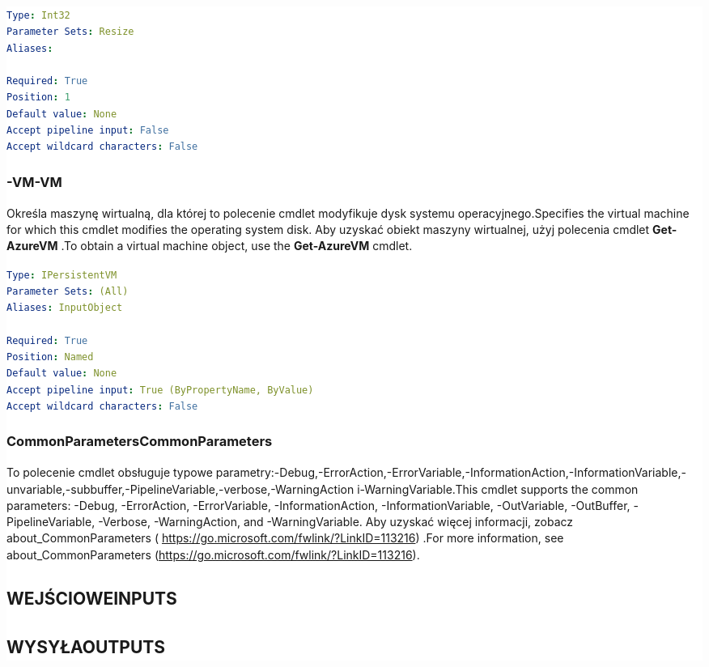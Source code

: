 ```yaml
Type: Int32
Parameter Sets: Resize
Aliases: 

Required: True
Position: 1
Default value: None
Accept pipeline input: False
Accept wildcard characters: False
```

### <span data-ttu-id="ed14d-142">-VM</span><span class="sxs-lookup"><span data-stu-id="ed14d-142">-VM</span></span>
<span data-ttu-id="ed14d-143">Określa maszynę wirtualną, dla której to polecenie cmdlet modyfikuje dysk systemu operacyjnego.</span><span class="sxs-lookup"><span data-stu-id="ed14d-143">Specifies the virtual machine for which this cmdlet modifies the operating system disk.</span></span>
<span data-ttu-id="ed14d-144">Aby uzyskać obiekt maszyny wirtualnej, użyj polecenia cmdlet **Get-AzureVM** .</span><span class="sxs-lookup"><span data-stu-id="ed14d-144">To obtain a virtual machine object, use the **Get-AzureVM** cmdlet.</span></span>

```yaml
Type: IPersistentVM
Parameter Sets: (All)
Aliases: InputObject

Required: True
Position: Named
Default value: None
Accept pipeline input: True (ByPropertyName, ByValue)
Accept wildcard characters: False
```

### <span data-ttu-id="ed14d-145">CommonParameters</span><span class="sxs-lookup"><span data-stu-id="ed14d-145">CommonParameters</span></span>
<span data-ttu-id="ed14d-146">To polecenie cmdlet obsługuje typowe parametry:-Debug,-ErrorAction,-ErrorVariable,-InformationAction,-InformationVariable,-unvariable,-subbuffer,-PipelineVariable,-verbose,-WarningAction i-WarningVariable.</span><span class="sxs-lookup"><span data-stu-id="ed14d-146">This cmdlet supports the common parameters: -Debug, -ErrorAction, -ErrorVariable, -InformationAction, -InformationVariable, -OutVariable, -OutBuffer, -PipelineVariable, -Verbose, -WarningAction, and -WarningVariable.</span></span> <span data-ttu-id="ed14d-147">Aby uzyskać więcej informacji, zobacz about_CommonParameters ( https://go.microsoft.com/fwlink/?LinkID=113216) .</span><span class="sxs-lookup"><span data-stu-id="ed14d-147">For more information, see about_CommonParameters (https://go.microsoft.com/fwlink/?LinkID=113216).</span></span>

## <span data-ttu-id="ed14d-148">WEJŚCIOWE</span><span class="sxs-lookup"><span data-stu-id="ed14d-148">INPUTS</span></span>

## <span data-ttu-id="ed14d-149">WYSYŁA</span><span class="sxs-lookup"><span data-stu-id="ed14d-149">OUTPUTS</span></span>
